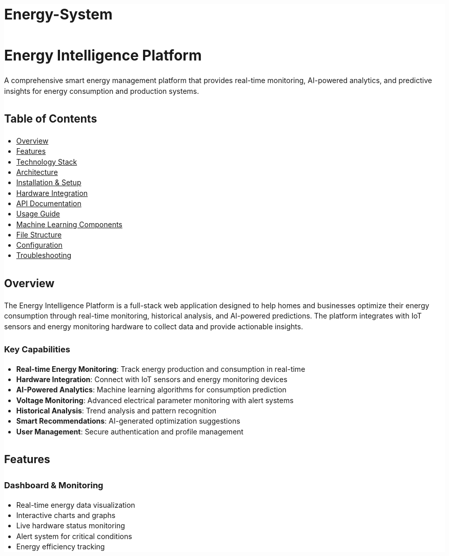 # Energy-System

# Energy Intelligence Platform

A comprehensive smart energy management platform that provides real-time monitoring, AI-powered analytics, and predictive insights for energy consumption and production systems.

## Table of Contents

- [Overview](#overview)
- [Features](#features)
- [Technology Stack](#technology-stack)
- [Architecture](#architecture)
- [Installation & Setup](#installation--setup)
- [Hardware Integration](#hardware-integration)
- [API Documentation](#api-documentation)
- [Usage Guide](#usage-guide)
- [Machine Learning Components](#machine-learning-components)
- [File Structure](#file-structure)
- [Configuration](#configuration)
- [Troubleshooting](#troubleshooting)

## Overview

The Energy Intelligence Platform is a full-stack web application designed to help homes and businesses optimize their energy consumption through real-time monitoring, historical analysis, and AI-powered predictions. The platform integrates with IoT sensors and energy monitoring hardware to collect data and provide actionable insights.

### Key Capabilities

- **Real-time Energy Monitoring**: Track energy production and consumption in real-time
- **Hardware Integration**: Connect with IoT sensors and energy monitoring devices
- **AI-Powered Analytics**: Machine learning algorithms for consumption prediction
- **Voltage Monitoring**: Advanced electrical parameter monitoring with alert systems
- **Historical Analysis**: Trend analysis and pattern recognition
- **Smart Recommendations**: AI-generated optimization suggestions
- **User Management**: Secure authentication and profile management

## Features

### Dashboard & Monitoring
- Real-time energy data visualization
- Interactive charts and graphs
- Live hardware status monitoring
- Alert system for critical conditions
- Energy efficiency tracking
